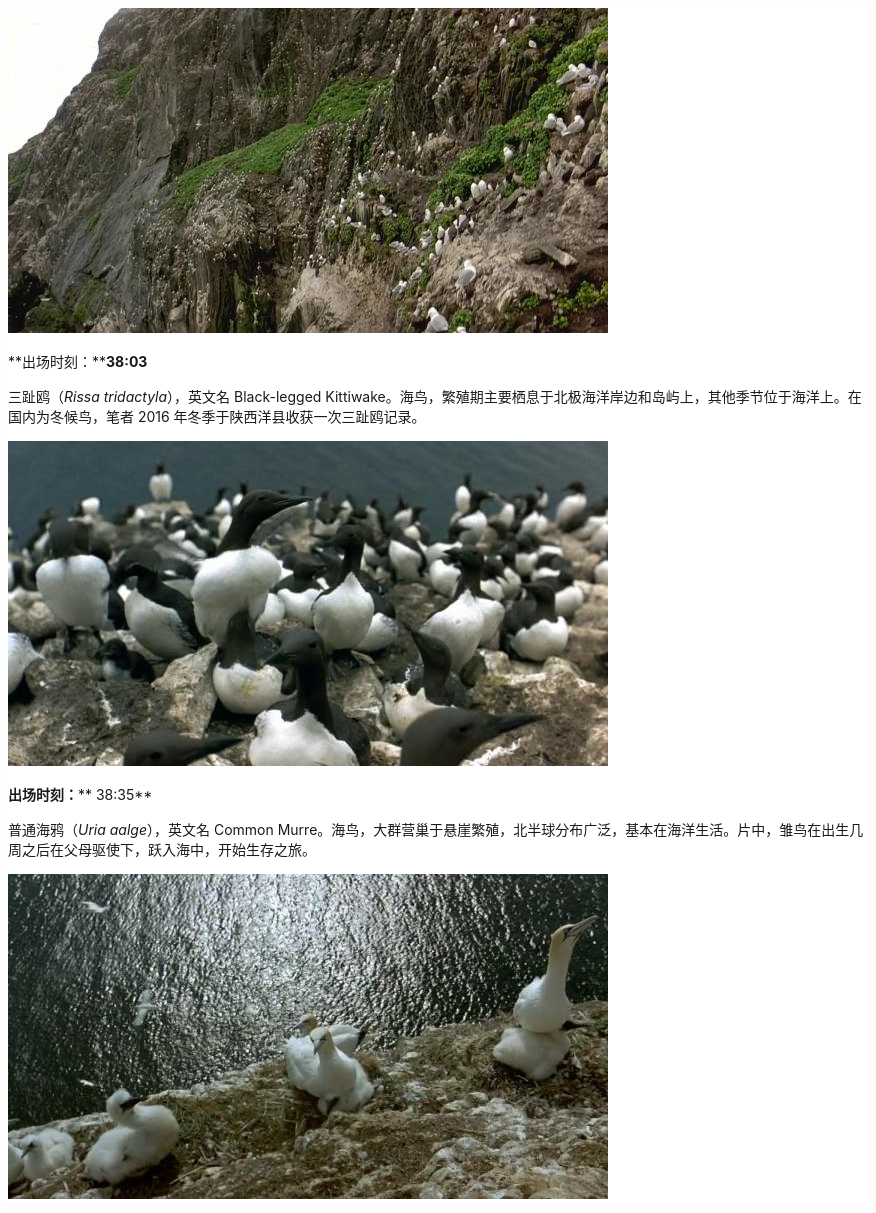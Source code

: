 ![](img/9304536/32.jpg)

**出场时刻：****38:03**

三趾鸥（_Rissa tridactyla_），英文名 Black-legged
Kittiwake。海鸟，繁殖期主要栖息于北极海洋岸边和岛屿上，其他季节位于海洋上。在国内为冬候鸟，笔者 2016 年冬季于陕西洋县收获一次三趾鸥记录。

![](img/9304536/33.jpg)

**出场时刻：**** 38:35**

普通海鸦（_Uria aalge_），英文名 Common
Murre。海鸟，大群营巢于悬崖繁殖，北半球分布广泛，基本在海洋生活。片中，雏鸟在出生几周之后在父母驱使下，跃入海中，开始生存之旅。

![](img/9304536/34.jpg)
